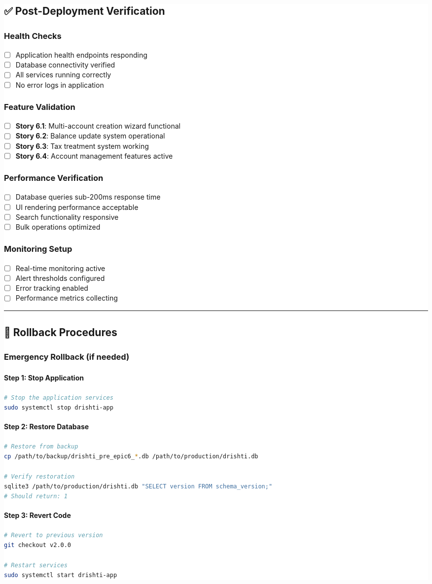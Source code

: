## ✅ Post-Deployment Verification

### Health Checks
- [ ] Application health endpoints responding
- [ ] Database connectivity verified
- [ ] All services running correctly
- [ ] No error logs in application

### Feature Validation
- [ ] **Story 6.1**: Multi-account creation wizard functional
- [ ] **Story 6.2**: Balance update system operational
- [ ] **Story 6.3**: Tax treatment system working
- [ ] **Story 6.4**: Account management features active

### Performance Verification
- [ ] Database queries sub-200ms response time
- [ ] UI rendering performance acceptable
- [ ] Search functionality responsive
- [ ] Bulk operations optimized

### Monitoring Setup
- [ ] Real-time monitoring active
- [ ] Alert thresholds configured
- [ ] Error tracking enabled
- [ ] Performance metrics collecting

---

## 🔄 Rollback Procedures

### Emergency Rollback (if needed)

#### Step 1: Stop Application
```bash
# Stop the application services
sudo systemctl stop drishti-app
```

#### Step 2: Restore Database
```bash
# Restore from backup
cp /path/to/backup/drishti_pre_epic6_*.db /path/to/production/drishti.db

# Verify restoration
sqlite3 /path/to/production/drishti.db "SELECT version FROM schema_version;"
# Should return: 1
```

#### Step 3: Revert Code
```bash
# Revert to previous version
git checkout v2.0.0

# Restart services
sudo systemctl start drishti-app
```
